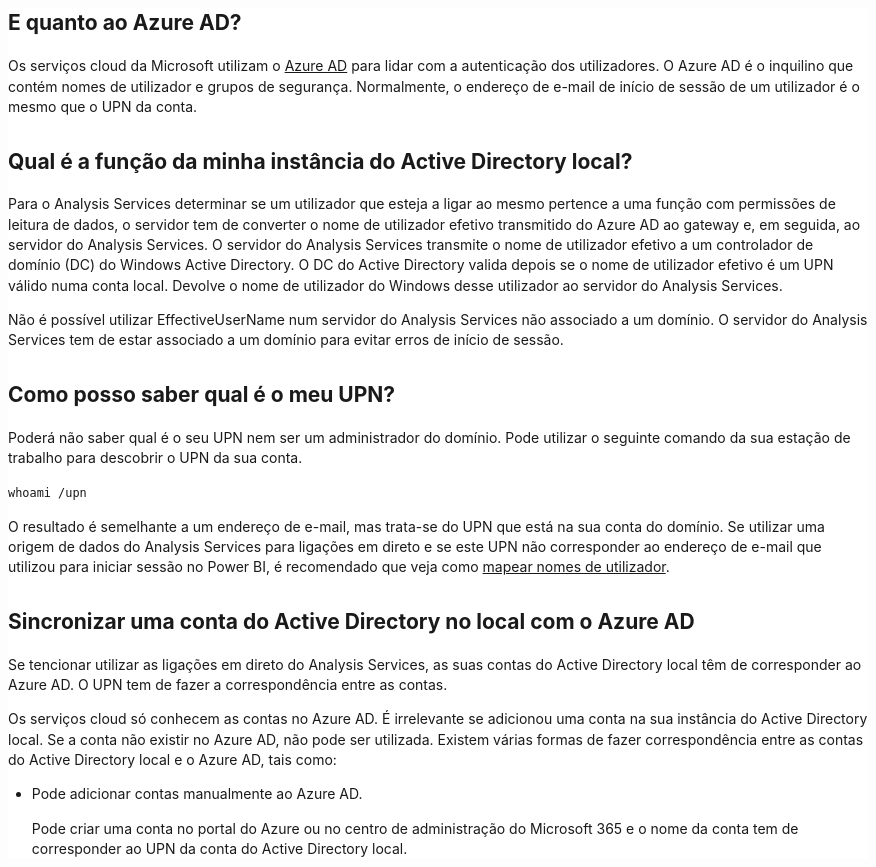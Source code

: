 ## <a name="what-about-azure-ad"></a>E quanto ao Azure AD?

Os serviços cloud da Microsoft utilizam o [Azure AD](/azure/active-directory/fundamentals/active-directory-whatis) para lidar com a autenticação dos utilizadores. O Azure AD é o inquilino que contém nomes de utilizador e grupos de segurança. Normalmente, o endereço de e-mail de início de sessão de um utilizador é o mesmo que o UPN da conta.

## <a name="what-is-the-role-of-my-local-active-directory-instance"></a>Qual é a função da minha instância do Active Directory local?

Para o Analysis Services determinar se um utilizador que esteja a ligar ao mesmo pertence a uma função com permissões de leitura de dados, o servidor tem de converter o nome de utilizador efetivo transmitido do Azure AD ao gateway e, em seguida, ao servidor do Analysis Services. O servidor do Analysis Services transmite o nome de utilizador efetivo a um controlador de domínio (DC) do Windows Active Directory. O DC do Active Directory valida depois se o nome de utilizador efetivo é um UPN válido numa conta local. Devolve o nome de utilizador do Windows desse utilizador ao servidor do Analysis Services.

Não é possível utilizar EffectiveUserName num servidor do Analysis Services não associado a um domínio. O servidor do Analysis Services tem de estar associado a um domínio para evitar erros de início de sessão.

## <a name="how-do-i-tell-what-my-upn-is"></a>Como posso saber qual é o meu UPN?

Poderá não saber qual é o seu UPN nem ser um administrador do domínio. Pode utilizar o seguinte comando da sua estação de trabalho para descobrir o UPN da sua conta.

```dos
whoami /upn
```

O resultado é semelhante a um endereço de e-mail, mas trata-se do UPN que está na sua conta do domínio. Se utilizar uma origem de dados do Analysis Services para ligações em direto e se este UPN não corresponder ao endereço de e-mail que utilizou para iniciar sessão no Power BI, é recomendado que veja como [mapear nomes de utilizador](#map-user-names-for-analysis-services-data-sources).

## <a name="synchronize-an-on-premises-active-directory-with-azure-ad"></a>Sincronizar uma conta do Active Directory no local com o Azure AD

Se tencionar utilizar as ligações em direto do Analysis Services, as suas contas do Active Directory local têm de corresponder ao Azure AD. O UPN tem de fazer a correspondência entre as contas.

Os serviços cloud só conhecem as contas no Azure AD. É irrelevante se adicionou uma conta na sua instância do Active Directory local. Se a conta não existir no Azure AD, não pode ser utilizada. Existem várias formas de fazer correspondência entre as contas do Active Directory local e o Azure AD, tais como:

- Pode adicionar contas manualmente ao Azure AD.

   Pode criar uma conta no portal do Azure ou no centro de administração do Microsoft 365 e o nome da conta tem de corresponder ao UPN da conta do Active Directory local.
